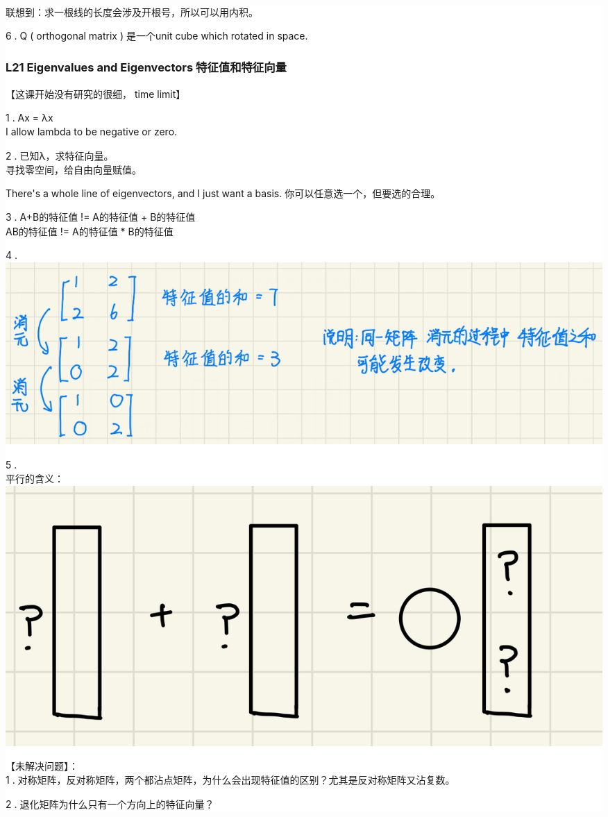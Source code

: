 联想到：求一根线的长度会涉及开根号，所以可以用内积。   

6 . Q ( orthogonal matrix ) 是一个unit cube which rotated in space.   

### L21 Eigenvalues and Eigenvectors 特征值和特征向量
【这课开始没有研究的很细， time limit】

1 . Ax = λx  
I allow lambda to be negative or zero.   

2 . 已知λ，求特征向量。   
寻找零空间，给自由向量赋值。   

There's a whole line of eigenvectors, and I just want a basis. 你可以任意选一个，但要选的合理。  

3 . A+B的特征值 != A的特征值 + B的特征值  
AB的特征值 != A的特征值 * B的特征值  

4 .   
![picture 67](images/64b1ab5f1ab11183e656bd3c8152cef820cc979f373c447119b298422b8a1764.png)  

5 .   
平行的含义：  
![picture 68](images/bd99f9fe387fa98b419457ad2950ed6c0fbc28a1c44c562257b28b7008479036.png)  


【未解决问题】：  
1 . 对称矩阵，反对称矩阵，两个都沾点矩阵，为什么会出现特征值的区别？尤其是反对称矩阵又沾复数。  

2 . 退化矩阵为什么只有一个方向上的特征向量？  